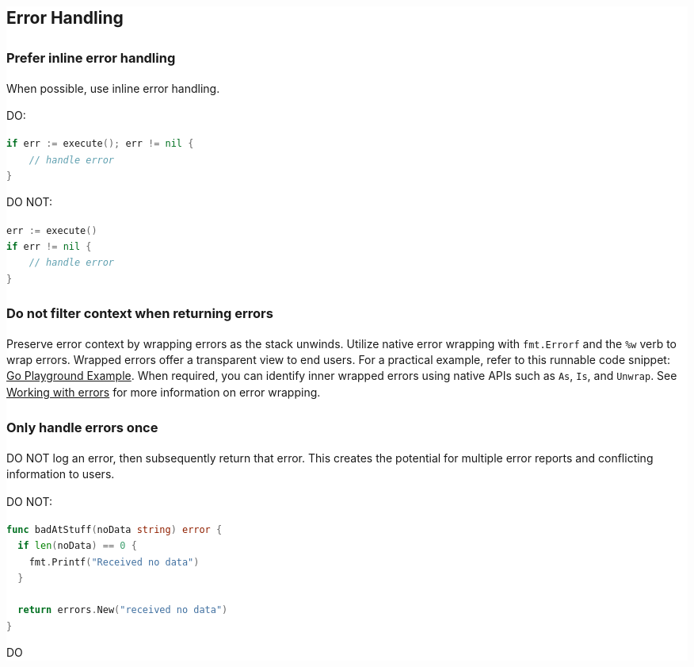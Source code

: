## Error Handling

### Prefer inline error handling

When possible, use inline error handling.

DO:

```go
if err := execute(); err != nil {
    // handle error
}
```

DO NOT:

```go
err := execute()
if err != nil {
    // handle error
}
```

### Do not filter context when returning errors

Preserve error context by wrapping errors as the stack unwinds. Utilize native error wrapping with `fmt.Errorf` and
the `%w` verb to wrap errors. Wrapped errors offer a transparent view to end users. For a practical example, refer to
this runnable code snippet: [Go Playground Example](https://go.dev/play/p/f9EaJDB5JUO). When required, you can identify
inner wrapped errors using native APIs such as `As`, `Is`, and `Unwrap`.
See [Working with errors](https://go.dev/blog/go1.13-errors) for more information on error wrapping.

### Only handle errors once

DO NOT log an error, then subsequently return that error. This creates the potential for multiple error reports and
conflicting information to users.

DO NOT:

```go
func badAtStuff(noData string) error {
  if len(noData) == 0 {
    fmt.Printf("Received no data")
  }

  return errors.New("received no data")
}
```

DO
